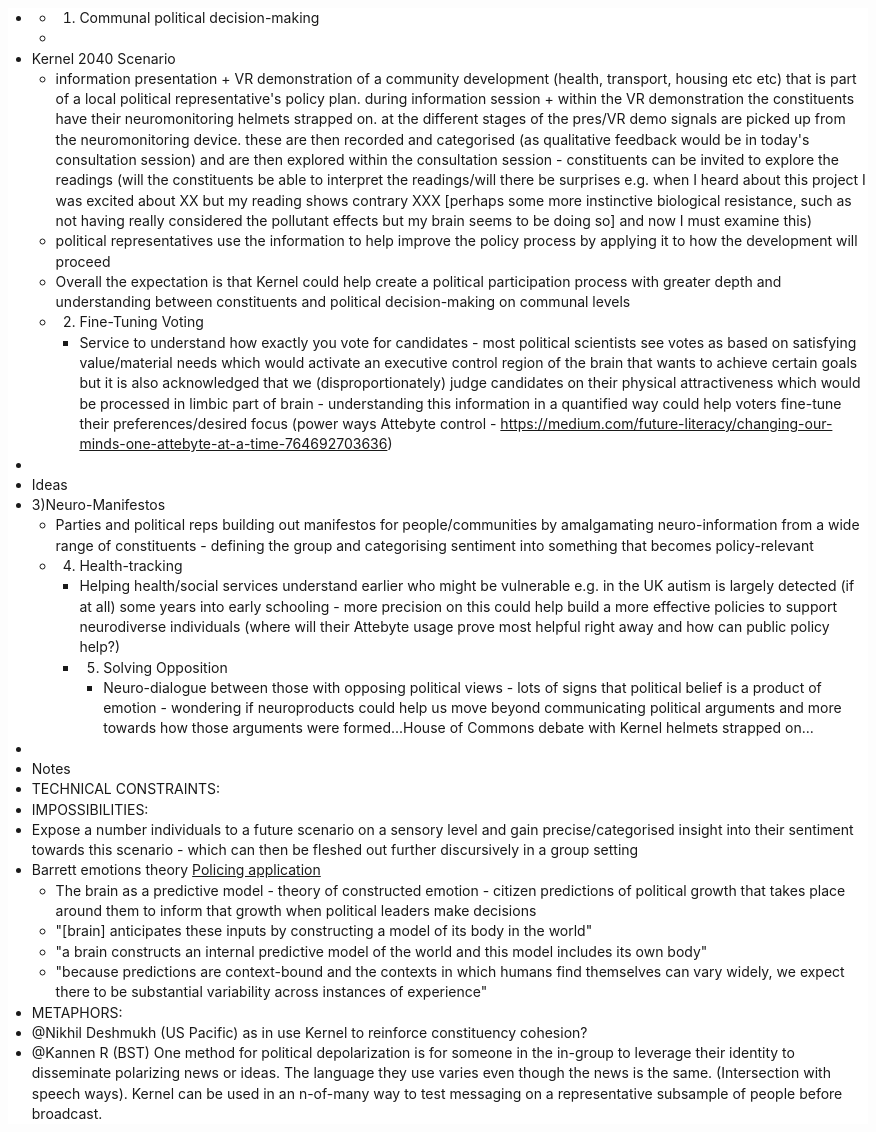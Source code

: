 -  
    - 1) Communal political decision-making 
    - 
-  Kernel 2040 Scenario
    - information presentation + VR demonstration of a community development (health, transport, housing etc etc) that is part of a local political representative's policy plan. during information session + within the VR demonstration the constituents have their neuromonitoring helmets strapped on. at the different stages of the pres/VR demo signals are picked up from the neuromonitoring device. these are then recorded and categorised (as qualitative feedback would be in today's consultation session) and are then explored within the consultation session - constituents can be invited to explore the readings (will the constituents be able to interpret the readings/will there be surprises e.g. when I heard about this project I was excited about XX but my reading shows contrary XXX [perhaps some more instinctive biological resistance, such as not having really considered the pollutant effects but my brain seems to be doing so] and now I must examine this) 
    - political representatives use the information to help improve the policy process by applying it to how the development will proceed 
    - Overall the expectation is that Kernel could help create a political participation process with greater depth and understanding between constituents and political decision-making on communal levels
    - 2) Fine-Tuning Voting
        - Service to understand how exactly you vote for candidates - most political scientists see votes as based on satisfying value/material needs which would activate an executive control region of the brain that wants to achieve certain goals but it is also acknowledged that we (disproportionately) judge candidates on their physical attractiveness which would be processed in limbic part of brain - understanding this information in a quantified way could help voters fine-tune their preferences/desired focus (power ways Attebyte control - https://medium.com/future-literacy/changing-our-minds-one-attebyte-at-a-time-764692703636)
- 
- Ideas
- 3)Neuro-Manifestos 
    - Parties and political reps building out manifestos for people/communities by amalgamating neuro-information from a wide range of constituents - defining the group and categorising sentiment into something that becomes policy-relevant 
    - 4) Health-tracking 
        - Helping health/social services understand earlier who might be vulnerable e.g. in the UK autism is largely detected (if at all) some years into early schooling - more precision on this could help build a more effective policies to support neurodiverse individuals (where will their Attebyte usage prove most helpful right away and how can public policy help?) 
        - 5) Solving Opposition 
            - Neuro-dialogue between those with opposing political views - lots of signs that political belief is a product of emotion - wondering if neuroproducts could help us move beyond communicating political arguments and more towards how those arguments were formed...House of Commons debate with Kernel helmets strapped on...
- 
- Notes
- TECHNICAL CONSTRAINTS:
- IMPOSSIBILITIES: 
- Expose a number individuals to a future scenario on a sensory level and gain precise/categorised insight into their sentiment towards this scenario - which can then be fleshed out further discursively in a group setting
- Barrett emotions theory [Policing application](https://www.frontiersin.org/articles/10.3389/fpsyg.2019.01946/full)
    - The brain as a predictive model - theory of constructed emotion - citizen predictions of political growth that takes place around them to inform that growth when political leaders make decisions
    - "[brain] anticipates these inputs by constructing a model of its body in the world"
    - "a brain constructs an internal predictive model of the world and this model includes its own body"
    - "because predictions are context-bound and the contexts in which humans find themselves can vary widely, we expect there to be substantial variability across instances of experience"
- METAPHORS: 
- @Nikhil Deshmukh (US Pacific) as in use Kernel to reinforce constituency cohesion?
- @Kannen R (BST) One method for political depolarization is for someone in the in-group to leverage their identity to disseminate polarizing news or ideas. The language they use varies even though the news is the same. (Intersection with speech ways). Kernel can be used in an n-of-many way to test messaging on a representative subsample of people before broadcast.